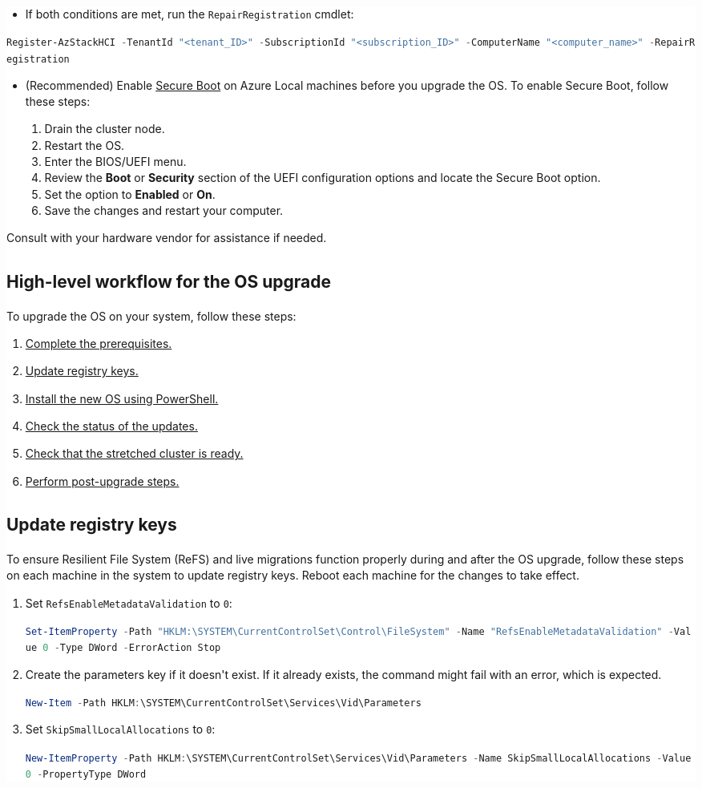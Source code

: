   - If both conditions are met, run the `RepairRegistration` cmdlet:

   ```powershell
   Register-AzStackHCI -TenantId "<tenant_ID>" -SubscriptionId "<subscription_ID>" -ComputerName "<computer_name>" -RepairRegistration
   ```

- (Recommended) Enable [Secure Boot](/windows-hardware/design/device-experiences/oem-secure-boot) on Azure Local machines before you upgrade the OS. To enable Secure Boot, follow these steps:

   1. Drain the cluster node.
   1. Restart the OS.
   1. Enter the BIOS/UEFI menu.
   1. Review the **Boot** or **Security** section of the UEFI configuration options and locate the Secure Boot option.
   1. Set the option to **Enabled** or **On**.
   1. Save the changes and restart your computer.

Consult with your hardware vendor for assistance if needed.

## High-level workflow for the OS upgrade

To upgrade the OS on your system, follow these steps:

1. [Complete the prerequisites.](#prerequisites)

1. [Update registry keys.](#update-registry-keys)

1. [Install the new OS using PowerShell.](#install-the-new-os-using-powershell)

1. [Check the status of the updates.](#check-the-status-of-an-update)

1. [Check that the stretched cluster is ready.](#Check-that-the-stretched-cluster-is-ready)

1. [Perform post-upgrade steps.](#next-steps)

## Update registry keys

To ensure Resilient File System (ReFS) and live migrations function properly during and after the OS upgrade, follow these steps on each machine in the system to update registry keys. Reboot each machine for the changes to take effect.

1. Set `RefsEnableMetadataValidation` to `0`:

   ```powershell
   Set-ItemProperty -Path "HKLM:\SYSTEM\CurrentControlSet\Control\FileSystem" -Name "RefsEnableMetadataValidation" -Value 0 -Type DWord -ErrorAction Stop
   ```

1. Create the parameters key if it doesn't exist. If it already exists, the command might fail with an error, which is expected.

   ```powershell
   New-Item -Path HKLM:\SYSTEM\CurrentControlSet\Services\Vid\Parameters
   ```

1. Set `SkipSmallLocalAllocations` to `0`:

   ```powershell
   New-ItemProperty -Path HKLM:\SYSTEM\CurrentControlSet\Services\Vid\Parameters -Name SkipSmallLocalAllocations -Value 0 -PropertyType DWord
   ```
